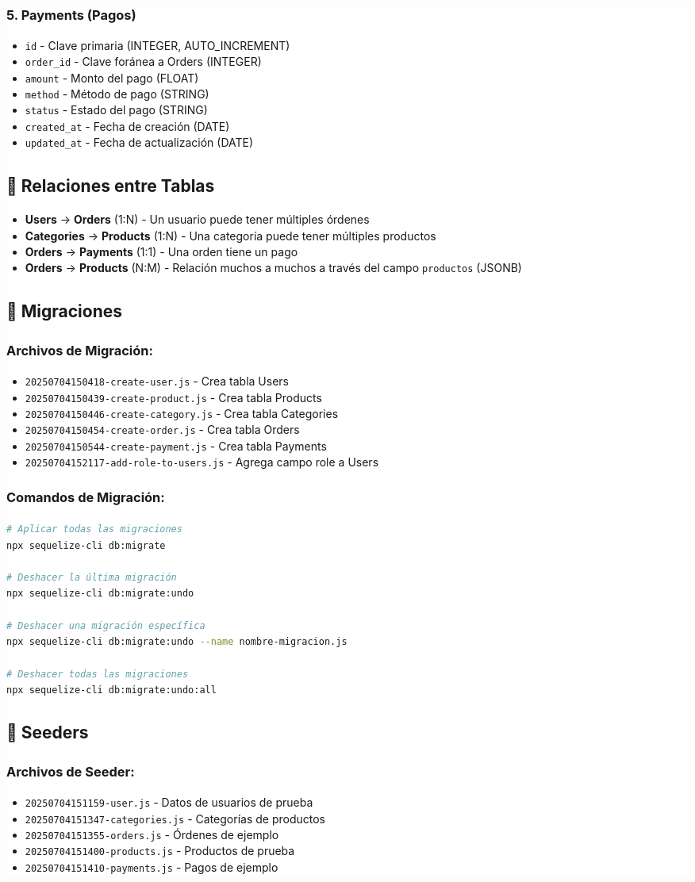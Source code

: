 
### 5. **Payments** (Pagos)
- `id` - Clave primaria (INTEGER, AUTO_INCREMENT)
- `order_id` - Clave foránea a Orders (INTEGER)
- `amount` - Monto del pago (FLOAT)
- `method` - Método de pago (STRING)
- `status` - Estado del pago (STRING)
- `created_at` - Fecha de creación (DATE)
- `updated_at` - Fecha de actualización (DATE)

## 🔗 Relaciones entre Tablas

- **Users** → **Orders** (1:N) - Un usuario puede tener múltiples órdenes
- **Categories** → **Products** (1:N) - Una categoría puede tener múltiples productos
- **Orders** → **Payments** (1:1) - Una orden tiene un pago
- **Orders** → **Products** (N:M) - Relación muchos a muchos a través del campo `productos` (JSONB)

## 📝 Migraciones

### Archivos de Migración:
- `20250704150418-create-user.js` - Crea tabla Users
- `20250704150439-create-product.js` - Crea tabla Products
- `20250704150446-create-category.js` - Crea tabla Categories
- `20250704150454-create-order.js` - Crea tabla Orders
- `20250704150544-create-payment.js` - Crea tabla Payments
- `20250704152117-add-role-to-users.js` - Agrega campo role a Users

### Comandos de Migración:
```bash
# Aplicar todas las migraciones
npx sequelize-cli db:migrate

# Deshacer la última migración
npx sequelize-cli db:migrate:undo

# Deshacer una migración específica
npx sequelize-cli db:migrate:undo --name nombre-migracion.js

# Deshacer todas las migraciones
npx sequelize-cli db:migrate:undo:all
```

## 🌱 Seeders

### Archivos de Seeder:
- `20250704151159-user.js` - Datos de usuarios de prueba
- `20250704151347-categories.js` - Categorías de productos
- `20250704151355-orders.js` - Órdenes de ejemplo
- `20250704151400-products.js` - Productos de prueba
- `20250704151410-payments.js` - Pagos de ejemplo
